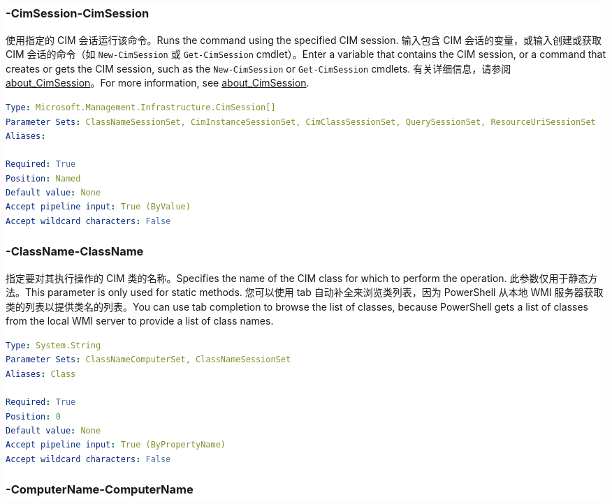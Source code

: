 ### <span data-ttu-id="88b98-147">-CimSession</span><span class="sxs-lookup"><span data-stu-id="88b98-147">-CimSession</span></span>

<span data-ttu-id="88b98-148">使用指定的 CIM 会话运行该命令。</span><span class="sxs-lookup"><span data-stu-id="88b98-148">Runs the command using the specified CIM session.</span></span> <span data-ttu-id="88b98-149">输入包含 CIM 会话的变量，或输入创建或获取 CIM 会话的命令（如 `New-CimSession` 或 `Get-CimSession` cmdlet）。</span><span class="sxs-lookup"><span data-stu-id="88b98-149">Enter a variable that contains the CIM session, or a command that creates or gets the CIM session, such as the `New-CimSession` or `Get-CimSession` cmdlets.</span></span> <span data-ttu-id="88b98-150">有关详细信息，请参阅 [about_CimSession](../Microsoft.PowerShell.Core/About/about_CimSession.md)。</span><span class="sxs-lookup"><span data-stu-id="88b98-150">For more information, see [about_CimSession](../Microsoft.PowerShell.Core/About/about_CimSession.md).</span></span>

```yaml
Type: Microsoft.Management.Infrastructure.CimSession[]
Parameter Sets: ClassNameSessionSet, CimInstanceSessionSet, CimClassSessionSet, QuerySessionSet, ResourceUriSessionSet
Aliases:

Required: True
Position: Named
Default value: None
Accept pipeline input: True (ByValue)
Accept wildcard characters: False
```

### <span data-ttu-id="88b98-151">-ClassName</span><span class="sxs-lookup"><span data-stu-id="88b98-151">-ClassName</span></span>

<span data-ttu-id="88b98-152">指定要对其执行操作的 CIM 类的名称。</span><span class="sxs-lookup"><span data-stu-id="88b98-152">Specifies the name of the CIM class for which to perform the operation.</span></span> <span data-ttu-id="88b98-153">此参数仅用于静态方法。</span><span class="sxs-lookup"><span data-stu-id="88b98-153">This parameter is only used for static methods.</span></span> <span data-ttu-id="88b98-154">您可以使用 tab 自动补全来浏览类列表，因为 PowerShell 从本地 WMI 服务器获取类的列表以提供类名的列表。</span><span class="sxs-lookup"><span data-stu-id="88b98-154">You can use tab completion to browse the list of classes, because PowerShell gets a list of classes from the local WMI server to provide a list of class names.</span></span>

```yaml
Type: System.String
Parameter Sets: ClassNameComputerSet, ClassNameSessionSet
Aliases: Class

Required: True
Position: 0
Default value: None
Accept pipeline input: True (ByPropertyName)
Accept wildcard characters: False
```

### <span data-ttu-id="88b98-155">-ComputerName</span><span class="sxs-lookup"><span data-stu-id="88b98-155">-ComputerName</span></span>
